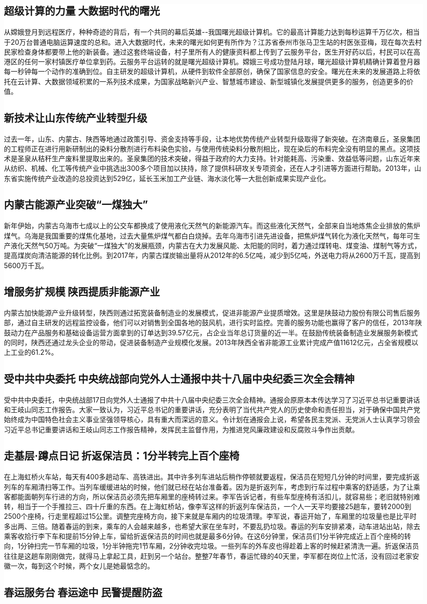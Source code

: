 
## 超级计算的力量 大数据时代的曙光


从嫦娥登月到远程医疗，种种奇迹的背后，有一个共同的幕后英雄--我国曙光超级计算机。它的最高计算能力达到每秒运算千万亿次，相当于20万台普通电脑运算速度的总和。进入大数据时代，未来的曙光如何更有所作为？江苏省泰州市张马卫生站的村医张亚梅，现在每次去村民家检查身体都要带上他的新装备。通过这套终端设备，村子里所有人的健康资料都上传到了云服务平台，医生开好药以后，村民可以在高港区的任何一家村镇医疗单位拿到药。云服务平台运转的就是曙光超级计算机。嫦娥三号成功登陆月球，曙光超级计算机精确计算着登月器每一秒钟每一个动作的准确到位。自主研发的超级计算机，从硬件到软件全部原创，确保了国家信息的安全。曙光在未来的发展道路上将依托在云计算、大数据领域积累的一系列技术成果，为国家战略新兴产业、智慧城市建设、新型城镇化发展提供更多的服务，创造更多的价值。


## 新技术让山东传统产业转型升级


过去一年，山东、内蒙古、陕西等地通过政策引导、资金支持等手段，让本地优势传统产业转型升级取得了新突破。在济南章丘，圣泉集团的工程师正在进行用新研制出的染料分散剂进行布料染色实验，与使用传统染料分散剂相比，现在染后的布料完全没有明显的黑点。这项技术是圣泉从秸秆生产废料里提取出来的。圣泉集团的技术突破，得益于政府的大力支持。针对能耗高、污染重、效益低等问题，山东近年来从纺织、机械、化工等传统产业中挑选出300多个项目加以扶持，除了提供科研攻关专项资金，还在人才引进等方面进行帮助。2013年，山东省实施传统产业改造的总投资达到529亿，延长玉米加工产业链、海水淡化等一大批创新成果实现产业化。


## 内蒙古能源产业突破“一煤独大”


新年伊始，内蒙古乌海市七成以上的公交车都换成了使用液化天然气的新能源汽车。而这些液化天然气，全部来自当地炼焦企业排放的焦炉煤气。乌海是我国重要的煤焦化基地，过去大量焦炉煤气都白白烧掉。去年乌海市引进先进设备，把焦炉煤气转化为液化天然气，每年可生产液化天然气50万吨。为突破“一煤独大”的发展瓶颈，内蒙古在大力发展风能、太阳能的同时，着力通过煤转电、煤变油、煤制气等方式，提高煤炭向清洁能源的转化比例。到2017年，内蒙古煤炭输出量将从2012年的6.5亿吨，减少到5亿吨，外送电力将从2600万千瓦，提高到5600万千瓦。


## 增服务扩规模 陕西提质非能源产业


内蒙古加快能源产业升级转型，陕西则通过拓宽装备制造业的发展模式，促进非能源产业提质增效。这里是陕鼓动力股份有限公司售后服务部，通过自主研发的远程监控设备，他们可以对销售到全国各地的鼓风机，进行实时监控。完善的服务功能也赢得了客户的信任，2013年陕鼓动力在产品服务和基础设备运营方面拿到的订单达到39.57亿元，占企业当年总订货量的近一半。在鼓励传统装备制造业发展服务新模式的同时，陕西还通过龙头企业的带动，促进装备制造产业规模化发展。2013年陕西全省非能源工业累计完成产值11612亿元，占全省规模以上工业的61.2%。


## 受中共中央委托 中央统战部向党外人士通报中共十八届中央纪委三次全会精神


受中共中央委托，中央统战部17日向党外人士通报了中共十八届中央纪委三次全会精神。通报会原原本本传达学习了习近平总书记重要讲话和王岐山同志工作报告。大家一致认为，习近平总书记的重要讲话，充分表明了当代共产党人的历史使命和责任担当，对于确保中国共产党始终成为中国特色社会主义事业坚强领导核心，具有重大而深远的意义。令计划在通报会上说，希望各民主党派、无党派人士认真学习领会习近平总书记重要讲话和王岐山同志工作报告精神，发挥民主监督作用，为推进党风廉政建设和反腐败斗争作出贡献。


## 走基层·蹲点日记 折返保洁员：1分半转完上百个座椅


在上海虹桥火车站，每天有400多趟动车、高铁进出。其中许多列车进站后稍作停顿就要返程，保洁员在短短几分钟的时间里，要完成折返列车的车厢清扫等工作。当列车缓缓进站的时候，他们就已经在站台准备着。因为是折返列车，考虑到行车过程中乘客的舒适感，为了让乘客都能面朝列车行进的方向，所以保洁员必须先把车厢里的座椅转过来。李军告诉记者，有些车型座椅有活扣儿，就容易些；老旧就特别难转，相当于一个手推拉三、四十斤重的东西。在上海虹桥站，像李军这样的折返列车保洁员，一个人一天平均要接25趟车，要转2000到2500个座椅，行走里程超过15公里。调整完座椅方向，接下来就是车厢内的垃圾清理。李军说，春运开始了，车厢里的垃圾量也是比平时多出两、三倍。随着春运的到来，乘车的人会越来越多，也希望大家在坐车时，不要乱扔垃圾。春运的列车安排紧凑，动车进站出站，除去乘客收拾行李下车和提前15分钟上车，留给折返保洁员的时间也就是最多6分钟。在这6分钟里，保洁员们1分半钟完成近上百个座椅的转向，1分钟扫完一节车厢的垃圾，1分半钟拖完1节车厢，2分钟收完垃圾。一些列车的外车皮也得趁着上客的时候赶紧清洗一遍。折返保洁员往往是这趟车刚刚做完，就得马上拿起工具，赶到另一个站台。整整7年春节，春运忙碌的40天里，李军都在岗位上忙活，没有回过老家安徽一次，每到这个时候，两个女儿是她最惦念的。


## 春运服务台 春运途中 民警提醒防盗
